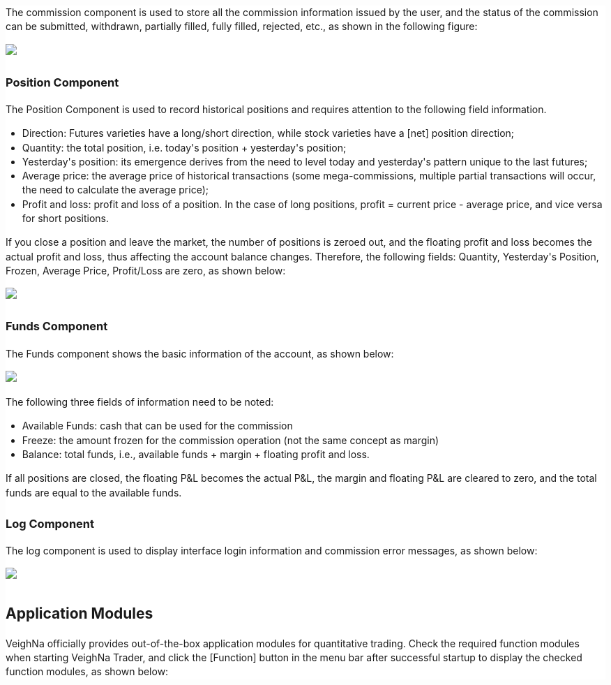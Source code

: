 The commission component is used to store all the commission information issued by the user, and the status of the commission can be submitted, withdrawn, partially filled, fully filled, rejected, etc., as shown in the following figure:

![](https://vnpy-doc.oss-cn-shanghai.aliyuncs.com/quick_start/13.png)

### Position Component

The Position Component is used to record historical positions and requires attention to the following field information.

- Direction: Futures varieties have a long/short direction, while stock varieties have a [net] position direction;
- Quantity: the total position, i.e. today's position + yesterday's position;
- Yesterday's position: its emergence derives from the need to level today and yesterday's pattern unique to the last futures;
- Average price: the average price of historical transactions (some mega-commissions, multiple partial transactions will occur, the need to calculate the average price);
- Profit and loss: profit and loss of a position. In the case of long positions, profit = current price - average price, and vice versa for short positions.

If you close a position and leave the market, the number of positions is zeroed out, and the floating profit and loss becomes the actual profit and loss, thus affecting the account balance changes. Therefore, the following fields: Quantity, Yesterday's Position, Frozen, Average Price, Profit/Loss are zero, as shown below:

![](https://vnpy-community.oss-cn-shanghai.aliyuncs.com/forum_experience/yazhang/quick_start/query_position.png)


### Funds Component

The Funds component shows the basic information of the account, as shown below:

![](https://vnpy-community.oss-cn-shanghai.aliyuncs.com/forum_experience/yazhang/quick_start/query_account.png)

The following three fields of information need to be noted:

- Available Funds: cash that can be used for the commission
- Freeze: the amount frozen for the commission operation (not the same concept as margin)
- Balance: total funds, i.e., available funds + margin + floating profit and loss.

If all positions are closed, the floating P&L becomes the actual P&L, the margin and floating P&L are cleared to zero, and the total funds are equal to the available funds.

### Log Component

The log component is used to display interface login information and commission error messages, as shown below:

![](https://vnpy-doc.oss-cn-shanghai.aliyuncs.com/cta_strategy/1.png)

## Application Modules

VeighNa officially provides out-of-the-box application modules for quantitative trading. Check the required function modules when starting VeighNa Trader, and click the [Function] button in the menu bar after successful startup to display the checked function modules, as shown below:


[Udata]: https://github.com/vnpy/vnpy_udata
[TuShare]: https://github.com/vnpy/vnpy_tushare
[TQSDK]: https://github.com/vnpy/vnpy_tqsdk
[iFinD]: https://github.com/vnpy/vnpy_ifind
[Tinysoft]: https://github.com/vnpy/vnpy_tinysoft